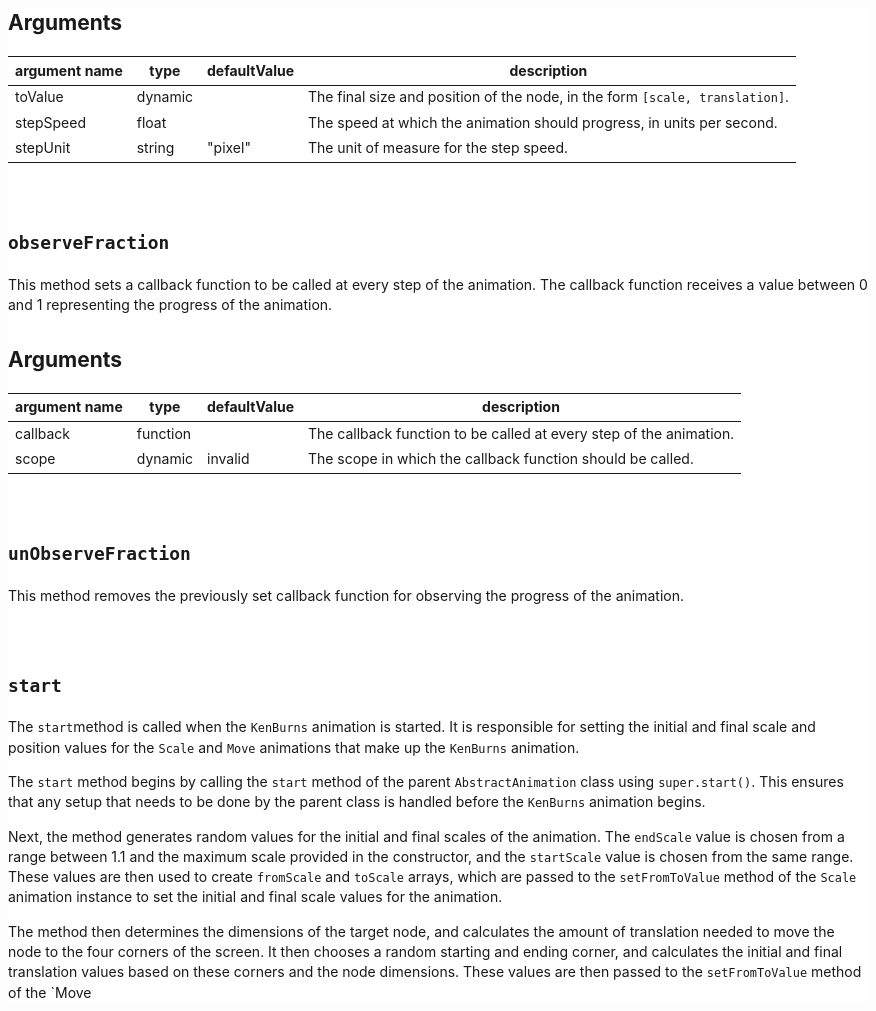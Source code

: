 Arguments
---------

| argument name | type    | defaultValue | description                                                                  |
|---------------|---------|--------------|------------------------------------------------------------------------------|
| toValue       | dynamic |              | The final size and position of the node, in the form `[scale, translation]`. |
| stepSpeed     | float   |              | The speed at which the animation should progress, in units per second.       |
| stepUnit      | string  | "pixel"      | The unit of measure for the step speed.                                      |

<br/>

## `observeFraction`
This method sets a callback function to be called at every step of the animation. The callback function receives a value between 0 and 1 representing the progress of the animation.

Arguments
---------

| argument name | type     | defaultValue | description                                                        |
|---------------|----------|--------------|--------------------------------------------------------------------|
| callback      | function |              | The callback function to be called at every step of the animation. |
| scope         | dynamic  | invalid      | The scope in which the callback function should be called.         |

<br/>

## `unObserveFraction`
This method removes the previously set callback function for observing the progress of the animation.

<br/>

## `start`
The `start`method is called when the `KenBurns` animation is started. It is responsible for setting the initial and final scale and position values for the `Scale` and `Move` animations that make up the `KenBurns` animation.

The `start` method begins by calling the `start` method of the parent `AbstractAnimation` class using `super.start()`. This ensures that any setup that needs to be done by the parent class is handled before the `KenBurns` animation begins.

Next, the method generates random values for the initial and final scales of the animation. The `endScale` value is chosen from a range between 1.1 and the maximum scale provided in the constructor, and the `startScale` value is chosen from the same range. These values are then used to create `fromScale` and `toScale` arrays, which are passed to the `setFromToValue` method of the `Scale` animation instance to set the initial and final scale values for the animation.

The method then determines the dimensions of the target node, and calculates the amount of translation needed to move the node to the four corners of the screen. It then chooses a random starting and ending corner, and calculates the initial and final translation values based on these corners and the node dimensions. These values are then passed to the `setFromToValue` method of the \`Move